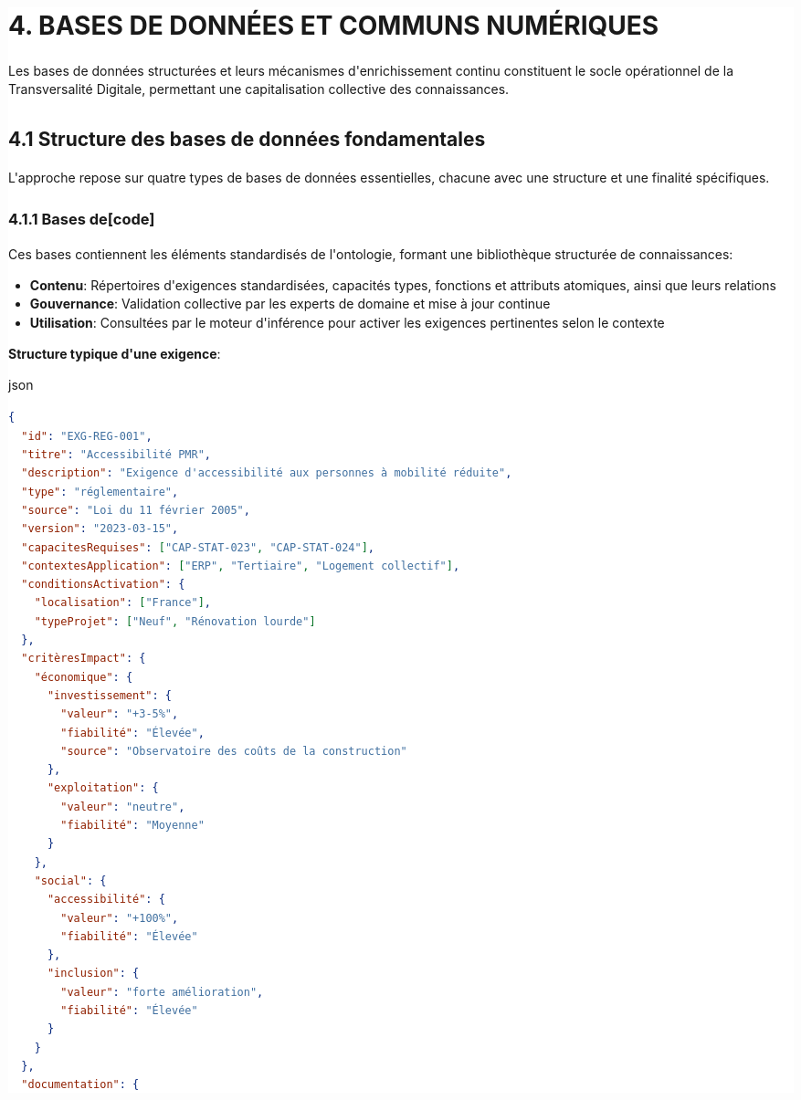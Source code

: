 # **4\. BASES DE DONNÉES ET COMMUNS NUMÉRIQUES**

Les bases de données structurées et leurs mécanismes d'enrichissement continu constituent le socle opérationnel de la Transversalité Digitale, permettant une capitalisation collective des connaissances.

## **4.1 Structure des bases de données fondamentales**

L'approche repose sur quatre types de bases de données essentielles, chacune avec une structure et une finalité spécifiques.

### **4.1.1 Bases de\[code\]**

Ces bases contiennent les éléments standardisés de l'ontologie, formant une bibliothèque structurée de connaissances:

* **Contenu**: Répertoires d'exigences standardisées, capacités types, fonctions et attributs atomiques, ainsi que leurs relations  
* **Gouvernance**: Validation collective par les experts de domaine et mise à jour continue  
* **Utilisation**: Consultées par le moteur d'inférence pour activer les exigences pertinentes selon le contexte

**Structure typique d'une exigence**:

json

```json
{
  "id": "EXG-REG-001",
  "titre": "Accessibilité PMR",
  "description": "Exigence d'accessibilité aux personnes à mobilité réduite",
  "type": "réglementaire",
  "source": "Loi du 11 février 2005",
  "version": "2023-03-15",
  "capacitesRequises": ["CAP-STAT-023", "CAP-STAT-024"],
  "contextesApplication": ["ERP", "Tertiaire", "Logement collectif"],
  "conditionsActivation": {
    "localisation": ["France"],
    "typeProjet": ["Neuf", "Rénovation lourde"]
  },
  "critèresImpact": {
    "économique": {
      "investissement": {
        "valeur": "+3-5%",
        "fiabilité": "Élevée",
        "source": "Observatoire des coûts de la construction"
      },
      "exploitation": {
        "valeur": "neutre",
        "fiabilité": "Moyenne"
      }
    },
    "social": {
      "accessibilité": {
        "valeur": "+100%",
        "fiabilité": "Élevée"
      },
      "inclusion": {
        "valeur": "forte amélioration",
        "fiabilité": "Élevée"
      }
    }
  },
  "documentation": {
```